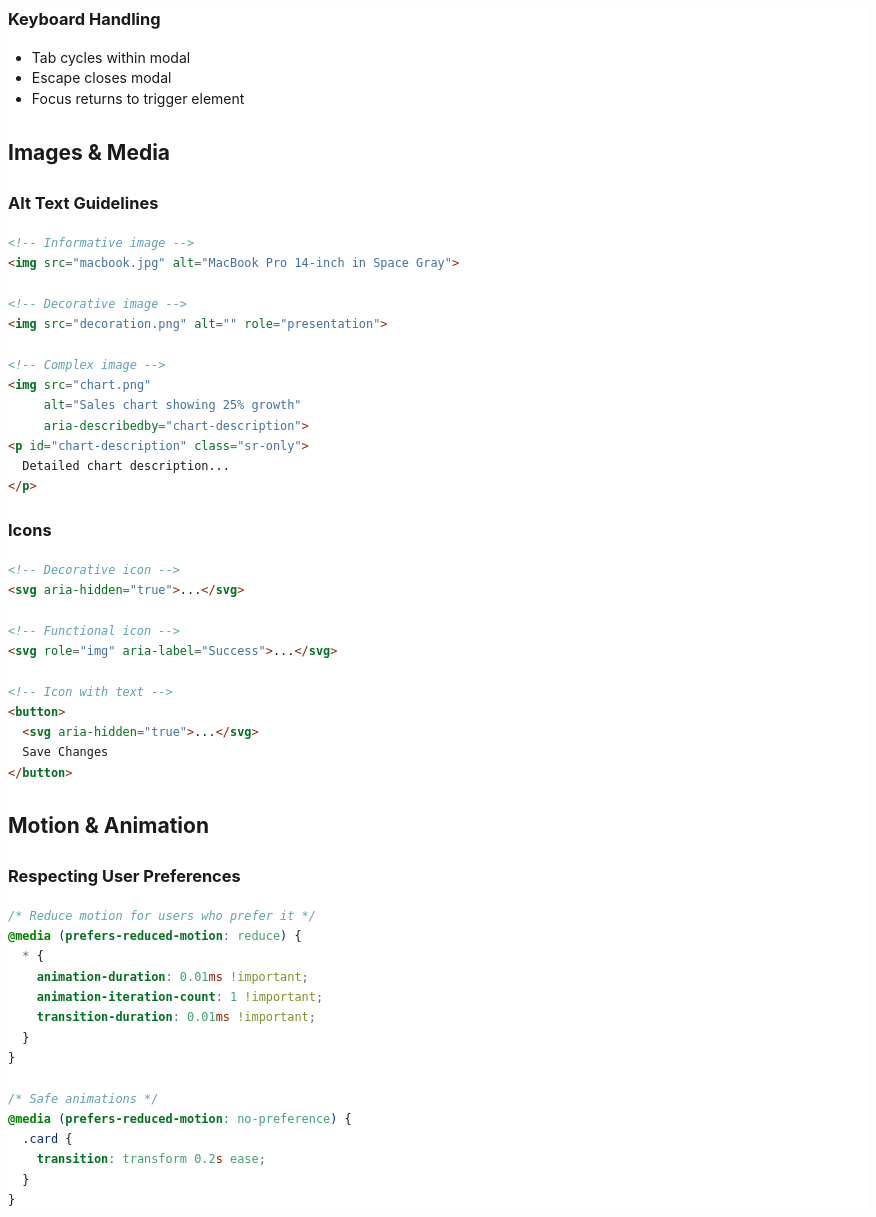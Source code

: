 ```html
```

### Keyboard Handling
- Tab cycles within modal
- Escape closes modal
- Focus returns to trigger element

## Images & Media

### Alt Text Guidelines
```html
<!-- Informative image -->
<img src="macbook.jpg" alt="MacBook Pro 14-inch in Space Gray">

<!-- Decorative image -->
<img src="decoration.png" alt="" role="presentation">

<!-- Complex image -->
<img src="chart.png" 
     alt="Sales chart showing 25% growth"
     aria-describedby="chart-description">
<p id="chart-description" class="sr-only">
  Detailed chart description...
</p>
```

### Icons
```html
<!-- Decorative icon -->
<svg aria-hidden="true">...</svg>

<!-- Functional icon -->
<svg role="img" aria-label="Success">...</svg>

<!-- Icon with text -->
<button>
  <svg aria-hidden="true">...</svg>
  Save Changes
</button>
```

## Motion & Animation

### Respecting User Preferences
```css
/* Reduce motion for users who prefer it */
@media (prefers-reduced-motion: reduce) {
  * {
    animation-duration: 0.01ms !important;
    animation-iteration-count: 1 !important;
    transition-duration: 0.01ms !important;
  }
}

/* Safe animations */
@media (prefers-reduced-motion: no-preference) {
  .card {
    transition: transform 0.2s ease;
  }
}
```
